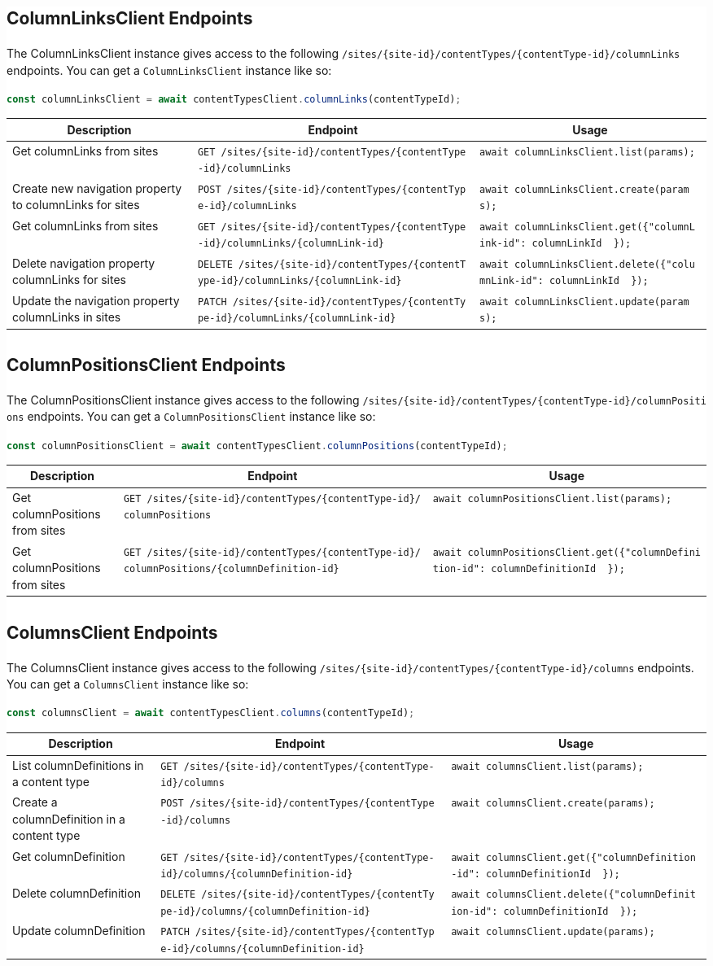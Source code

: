 ## ColumnLinksClient Endpoints

The ColumnLinksClient instance gives access to the following `/sites/{site-id}/contentTypes/{contentType-id}/columnLinks` endpoints. You can get a `ColumnLinksClient` instance like so:

```typescript
const columnLinksClient = await contentTypesClient.columnLinks(contentTypeId);
```
| Description | Endpoint | Usage | 
|--|--|--|
| Get columnLinks from sites | `GET /sites/{site-id}/contentTypes/{contentType-id}/columnLinks` | `await columnLinksClient.list(params);` |
| Create new navigation property to columnLinks for sites | `POST /sites/{site-id}/contentTypes/{contentType-id}/columnLinks` | `await columnLinksClient.create(params);` |
| Get columnLinks from sites | `GET /sites/{site-id}/contentTypes/{contentType-id}/columnLinks/{columnLink-id}` | `await columnLinksClient.get({"columnLink-id": columnLinkId  });` |
| Delete navigation property columnLinks for sites | `DELETE /sites/{site-id}/contentTypes/{contentType-id}/columnLinks/{columnLink-id}` | `await columnLinksClient.delete({"columnLink-id": columnLinkId  });` |
| Update the navigation property columnLinks in sites | `PATCH /sites/{site-id}/contentTypes/{contentType-id}/columnLinks/{columnLink-id}` | `await columnLinksClient.update(params);` |

## ColumnPositionsClient Endpoints

The ColumnPositionsClient instance gives access to the following `/sites/{site-id}/contentTypes/{contentType-id}/columnPositions` endpoints. You can get a `ColumnPositionsClient` instance like so:

```typescript
const columnPositionsClient = await contentTypesClient.columnPositions(contentTypeId);
```
| Description | Endpoint | Usage | 
|--|--|--|
| Get columnPositions from sites | `GET /sites/{site-id}/contentTypes/{contentType-id}/columnPositions` | `await columnPositionsClient.list(params);` |
| Get columnPositions from sites | `GET /sites/{site-id}/contentTypes/{contentType-id}/columnPositions/{columnDefinition-id}` | `await columnPositionsClient.get({"columnDefinition-id": columnDefinitionId  });` |

## ColumnsClient Endpoints

The ColumnsClient instance gives access to the following `/sites/{site-id}/contentTypes/{contentType-id}/columns` endpoints. You can get a `ColumnsClient` instance like so:

```typescript
const columnsClient = await contentTypesClient.columns(contentTypeId);
```
| Description | Endpoint | Usage | 
|--|--|--|
| List columnDefinitions in a content type | `GET /sites/{site-id}/contentTypes/{contentType-id}/columns` | `await columnsClient.list(params);` |
| Create a columnDefinition in a content type | `POST /sites/{site-id}/contentTypes/{contentType-id}/columns` | `await columnsClient.create(params);` |
| Get columnDefinition | `GET /sites/{site-id}/contentTypes/{contentType-id}/columns/{columnDefinition-id}` | `await columnsClient.get({"columnDefinition-id": columnDefinitionId  });` |
| Delete columnDefinition | `DELETE /sites/{site-id}/contentTypes/{contentType-id}/columns/{columnDefinition-id}` | `await columnsClient.delete({"columnDefinition-id": columnDefinitionId  });` |
| Update columnDefinition | `PATCH /sites/{site-id}/contentTypes/{contentType-id}/columns/{columnDefinition-id}` | `await columnsClient.update(params);` |
